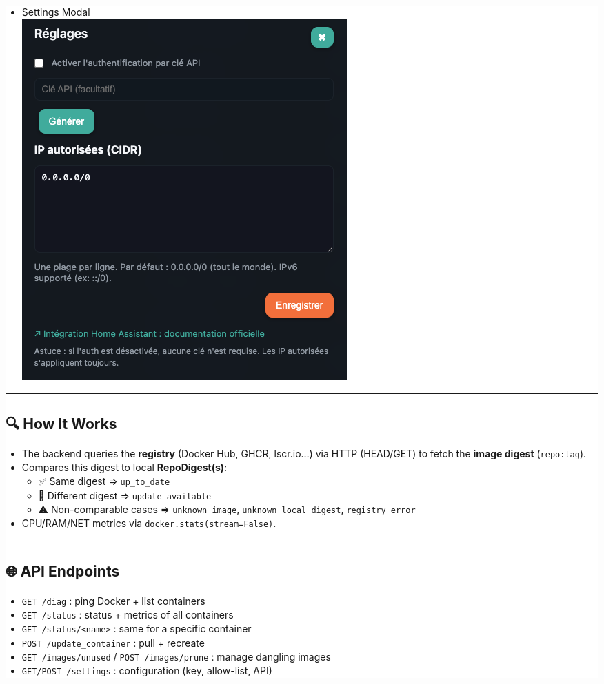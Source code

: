 - Settings Modal  
  ![Settings](docs/screenshot01.png)

---

## 🔍 How It Works
- The backend queries the **registry** (Docker Hub, GHCR, lscr.io…) via HTTP (HEAD/GET) to fetch the **image digest** (`repo:tag`).
- Compares this digest to local **RepoDigest(s)**:
  - ✅ Same digest ⇒ `up_to_date`
  - 🔔 Different digest ⇒ `update_available`
  - ⚠️ Non-comparable cases ⇒ `unknown_image`, `unknown_local_digest`, `registry_error`
- CPU/RAM/NET metrics via `docker.stats(stream=False)`.

---

## 🌐 API Endpoints
- `GET /diag` : ping Docker + list containers
- `GET /status` : status + metrics of all containers
- `GET /status/<name>` : same for a specific container
- `POST /update_container` : pull + recreate
- `GET /images/unused` / `POST /images/prune` : manage dangling images
- `GET/POST /settings` : configuration (key, allow-list, API)
